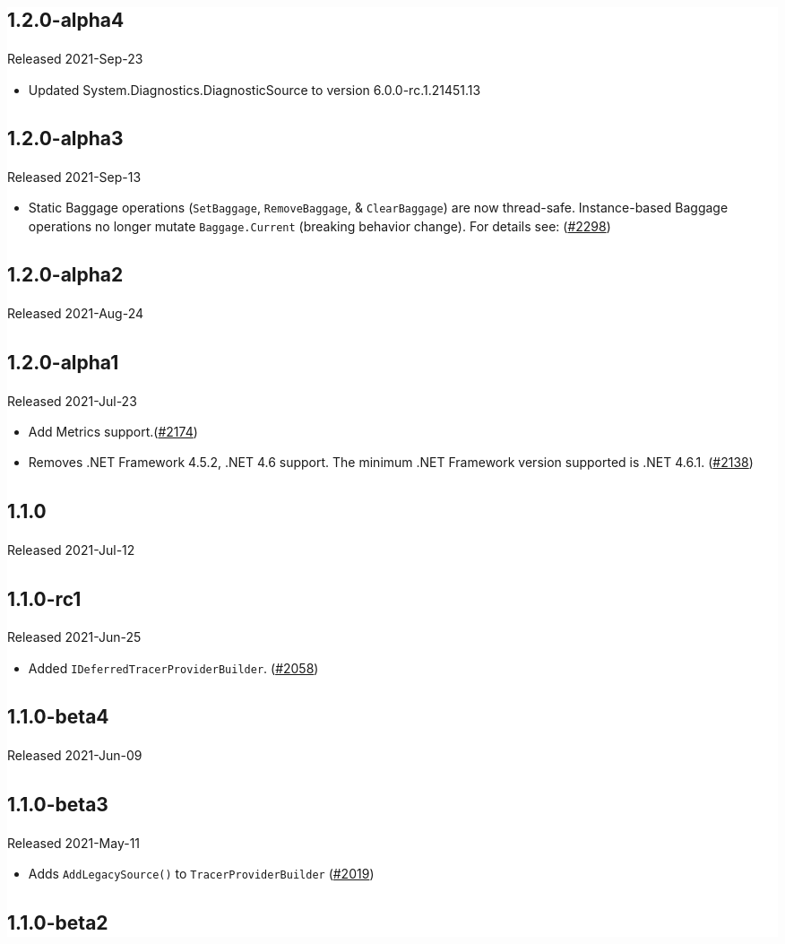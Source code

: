 ## 1.2.0-alpha4

Released 2021-Sep-23

* Updated System.Diagnostics.DiagnosticSource to version 6.0.0-rc.1.21451.13

## 1.2.0-alpha3

Released 2021-Sep-13

* Static Baggage operations (`SetBaggage`, `RemoveBaggage`, & `ClearBaggage`)
  are now thread-safe. Instance-based Baggage operations no longer mutate
  `Baggage.Current` (breaking behavior change). For details see:
  ([#2298](https://github.com/open-telemetry/opentelemetry-dotnet/pull/2298))

## 1.2.0-alpha2

Released 2021-Aug-24

## 1.2.0-alpha1

Released 2021-Jul-23

* Add Metrics support.([#2174](https://github.com/open-telemetry/opentelemetry-dotnet/pull/2174))

* Removes .NET Framework 4.5.2, .NET 4.6 support. The minimum .NET Framework
  version supported is .NET 4.6.1. ([#2138](https://github.com/open-telemetry/opentelemetry-dotnet/issues/2138))

## 1.1.0

Released 2021-Jul-12

## 1.1.0-rc1

Released 2021-Jun-25

* Added `IDeferredTracerProviderBuilder`.
  ([#2058](https://github.com/open-telemetry/opentelemetry-dotnet/pull/2100))

## 1.1.0-beta4

Released 2021-Jun-09

## 1.1.0-beta3

Released 2021-May-11

* Adds `AddLegacySource()` to `TracerProviderBuilder`
  ([#2019](https://github.com/open-telemetry/opentelemetry-dotnet/pull/2019))

## 1.1.0-beta2
